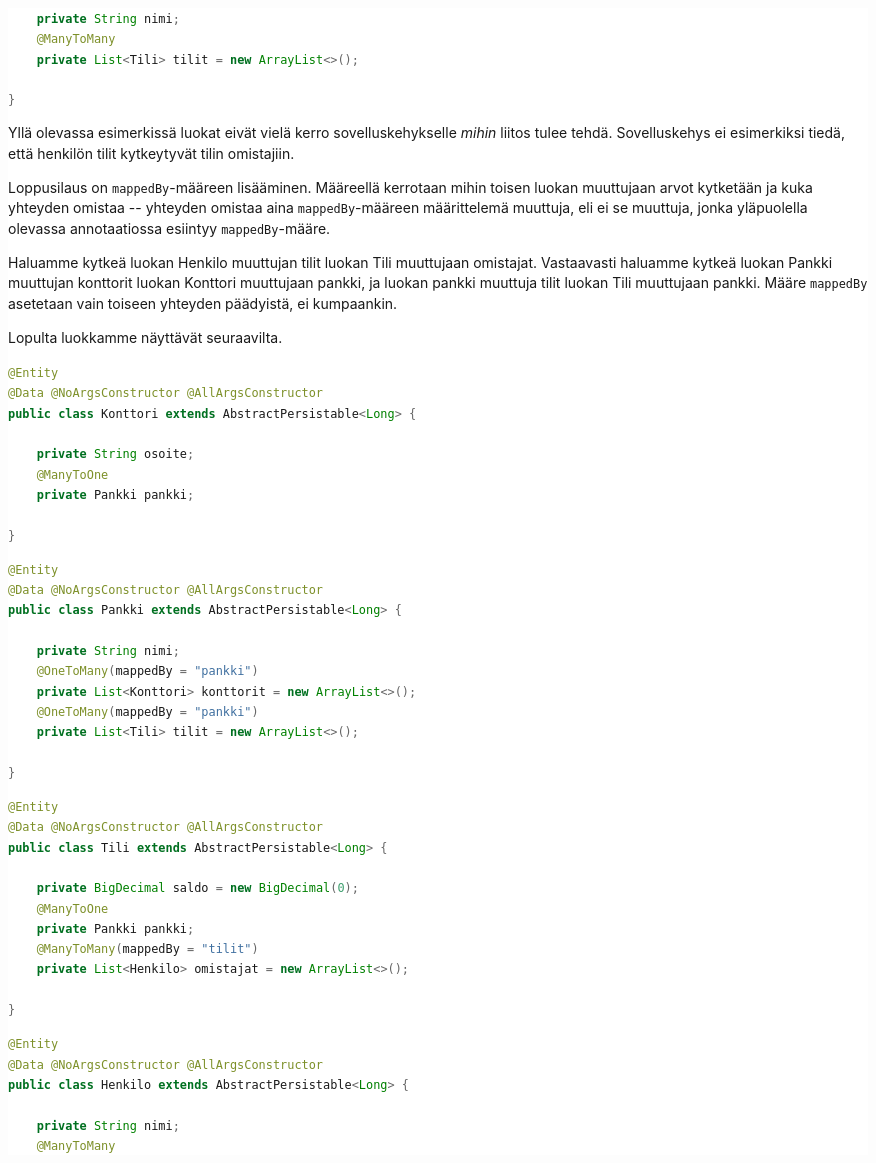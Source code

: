 ```java
    private String nimi;
    @ManyToMany
    private List<Tili> tilit = new ArrayList<>();

}
```

Yllä olevassa esimerkissä luokat eivät vielä kerro sovelluskehykselle _mihin_ liitos tulee tehdä. Sovelluskehys ei esimerkiksi tiedä, että henkilön tilit kytkeytyvät tilin omistajiin.

Loppusilaus on `mappedBy`-määreen lisääminen. Määreellä kerrotaan mihin toisen luokan muuttujaan arvot kytketään ja kuka yhteyden omistaa -- yhteyden omistaa aina `mappedBy`-määreen määrittelemä muuttuja, eli ei se muuttuja, jonka yläpuolella olevassa annotaatiossa esiintyy `mappedBy`-määre.

Haluamme kytkeä luokan Henkilo muuttujan tilit luokan Tili muuttujaan omistajat. Vastaavasti haluamme kytkeä luokan Pankki muuttujan konttorit luokan Konttori muuttujaan pankki, ja luokan pankki muuttuja tilit luokan Tili muuttujaan pankki. Määre `mappedBy` asetetaan vain toiseen yhteyden päädyistä, ei kumpaankin.


Lopulta luokkamme näyttävät seuraavilta.


```java
@Entity
@Data @NoArgsConstructor @AllArgsConstructor
public class Konttori extends AbstractPersistable<Long> {

    private String osoite;
    @ManyToOne
    private Pankki pankki;

}
```
```java
@Entity
@Data @NoArgsConstructor @AllArgsConstructor
public class Pankki extends AbstractPersistable<Long> {

    private String nimi;
    @OneToMany(mappedBy = "pankki")
    private List<Konttori> konttorit = new ArrayList<>();
    @OneToMany(mappedBy = "pankki")
    private List<Tili> tilit = new ArrayList<>();

}
```
```java
@Entity
@Data @NoArgsConstructor @AllArgsConstructor
public class Tili extends AbstractPersistable<Long> {

    private BigDecimal saldo = new BigDecimal(0);
    @ManyToOne
    private Pankki pankki;
    @ManyToMany(mappedBy = "tilit")
    private List<Henkilo> omistajat = new ArrayList<>();

}
```
```java
@Entity
@Data @NoArgsConstructor @AllArgsConstructor
public class Henkilo extends AbstractPersistable<Long> {

    private String nimi;
    @ManyToMany
```